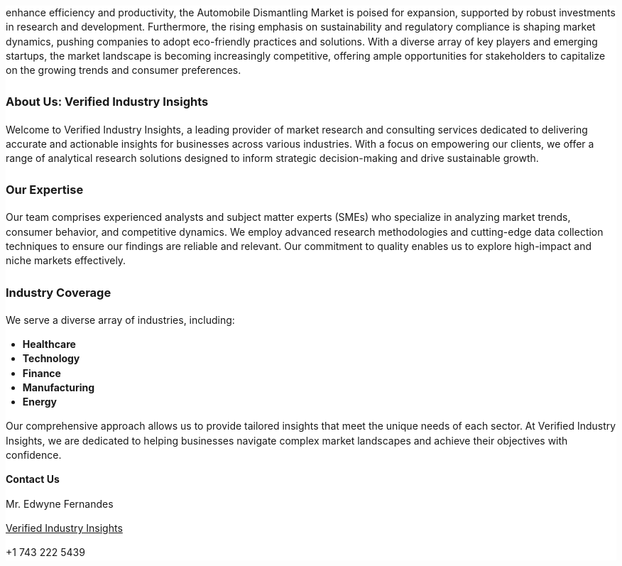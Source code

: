enhance efficiency and productivity, the Automobile Dismantling Market is poised for expansion, supported by robust investments in research and development. Furthermore, the rising emphasis on sustainability and regulatory compliance is shaping market dynamics, pushing companies to adopt eco-friendly practices and solutions. With a diverse array of key players and emerging startups, the market landscape is becoming increasingly competitive, offering ample opportunities for stakeholders to capitalize on the growing trends and consumer preferences.</p><h3>About Us: Verified Industry Insights</h3><p>Welcome to Verified Industry Insights, a leading provider of market research and consulting services dedicated to delivering accurate and actionable insights for businesses across various industries. With a focus on empowering our clients, we offer a range of analytical research solutions designed to inform strategic decision-making and drive sustainable growth.</p><h3>Our Expertise</h3><p>Our team comprises experienced analysts and subject matter experts (SMEs) who specialize in analyzing market trends, consumer behavior, and competitive dynamics. We employ advanced research methodologies and cutting-edge data collection techniques to ensure our findings are reliable and relevant. Our commitment to quality enables us to explore high-impact and niche markets effectively.</p><h3>Industry Coverage</h3><p>We serve a diverse array of industries, including:</p><ul><li><strong>Healthcare</strong></li><li><strong>Technology</strong></li><li><strong>Finance</strong></li><li><strong>Manufacturing</strong></li><li><strong>Energy</strong></li></ul><p>Our comprehensive approach allows us to provide tailored insights that meet the unique needs of each sector. At Verified Industry Insights, we are dedicated to helping businesses navigate complex market landscapes and achieve their objectives with confidence.</p><p><strong>Contact Us</strong></p><p>Mr. Edwyne Fernandes</p><p><a href="https://www.verifiedindustryinsights.com/">Verified Industry Insights</a></p><p>+1 743 222 5439</p>
